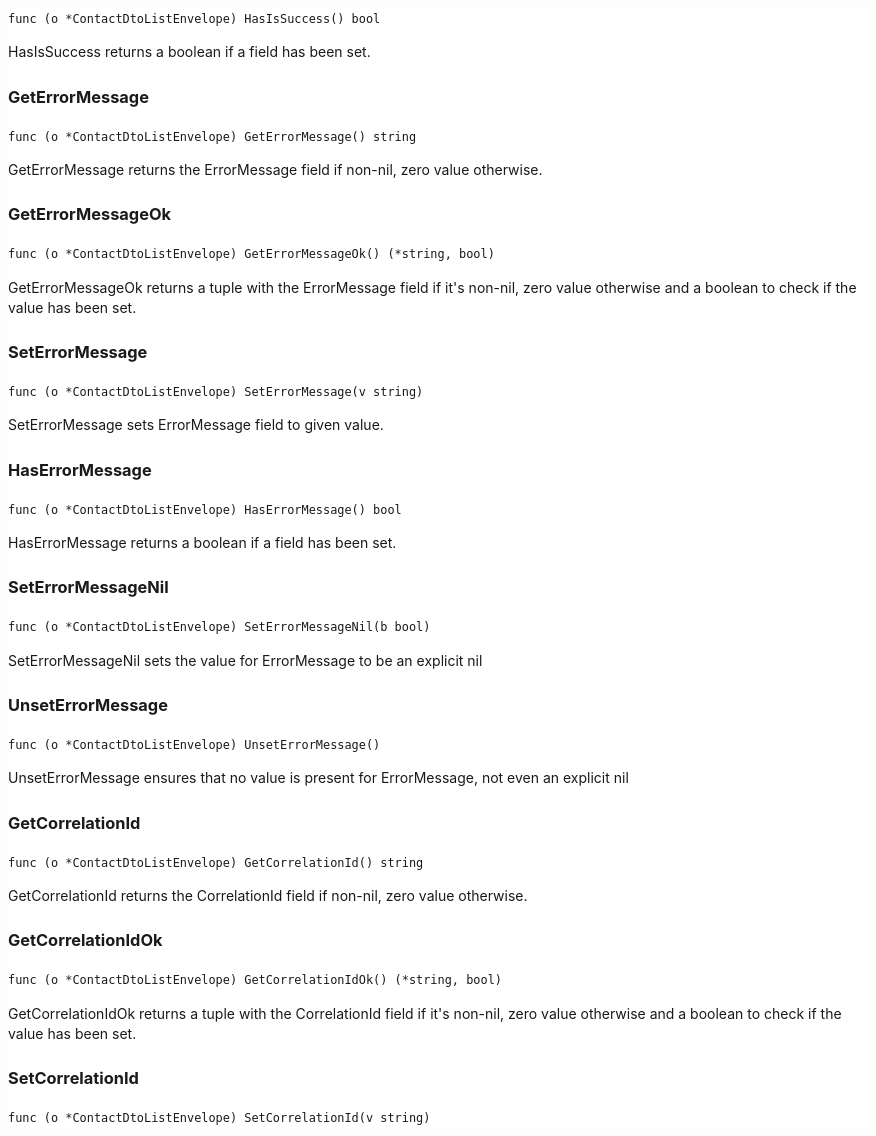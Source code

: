 `func (o *ContactDtoListEnvelope) HasIsSuccess() bool`

HasIsSuccess returns a boolean if a field has been set.

### GetErrorMessage

`func (o *ContactDtoListEnvelope) GetErrorMessage() string`

GetErrorMessage returns the ErrorMessage field if non-nil, zero value otherwise.

### GetErrorMessageOk

`func (o *ContactDtoListEnvelope) GetErrorMessageOk() (*string, bool)`

GetErrorMessageOk returns a tuple with the ErrorMessage field if it's non-nil, zero value otherwise
and a boolean to check if the value has been set.

### SetErrorMessage

`func (o *ContactDtoListEnvelope) SetErrorMessage(v string)`

SetErrorMessage sets ErrorMessage field to given value.

### HasErrorMessage

`func (o *ContactDtoListEnvelope) HasErrorMessage() bool`

HasErrorMessage returns a boolean if a field has been set.

### SetErrorMessageNil

`func (o *ContactDtoListEnvelope) SetErrorMessageNil(b bool)`

 SetErrorMessageNil sets the value for ErrorMessage to be an explicit nil

### UnsetErrorMessage
`func (o *ContactDtoListEnvelope) UnsetErrorMessage()`

UnsetErrorMessage ensures that no value is present for ErrorMessage, not even an explicit nil
### GetCorrelationId

`func (o *ContactDtoListEnvelope) GetCorrelationId() string`

GetCorrelationId returns the CorrelationId field if non-nil, zero value otherwise.

### GetCorrelationIdOk

`func (o *ContactDtoListEnvelope) GetCorrelationIdOk() (*string, bool)`

GetCorrelationIdOk returns a tuple with the CorrelationId field if it's non-nil, zero value otherwise
and a boolean to check if the value has been set.

### SetCorrelationId

`func (o *ContactDtoListEnvelope) SetCorrelationId(v string)`
